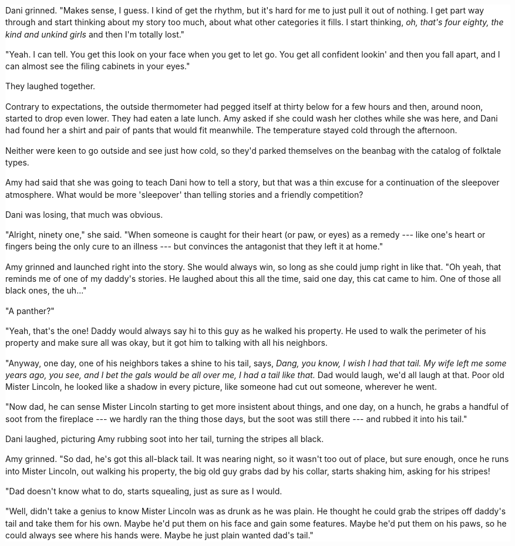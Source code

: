 Dani grinned. "Makes sense, I guess. I kind of get the rhythm, but it's hard for me to just pull it out of nothing. I get part way through and start thinking about my story too much, about what other categories it fills. I start thinking, *oh, that's four eighty, the kind and unkind girls* and then I'm totally lost."

"Yeah. I can tell. You get this look on your face when you get to let go. You get all confident lookin' and then you fall apart, and I can almost see the filing cabinets in your eyes."

They laughed together.

Contrary to expectations, the outside thermometer had pegged itself at thirty below for a few hours and then, around noon, started to drop even lower. They had eaten a late lunch. Amy asked if she could wash her clothes while she was here, and Dani had found her a shirt and pair of pants that would fit meanwhile. The temperature stayed cold through the afternoon.

Neither were keen to go outside and see just how cold, so they'd parked themselves on the beanbag with the catalog of folktale types.

Amy had said that she was going to teach Dani how to tell a story, but that was a thin excuse for a continuation of the sleepover atmosphere. What would be more 'sleepover' than telling stories and a friendly competition?

Dani was losing, that much was obvious.

"Alright, ninety one," she said. "When someone is caught for their heart (or paw, or eyes) as a remedy --- like one's heart or fingers being the only cure to an illness --- but convinces the antagonist that they left it at home."

Amy grinned and launched right into the story. She would always win, so long as she could jump right in like that. "Oh yeah, that reminds me of one of my daddy's stories. He laughed about this all the time, said one day, this cat came to him. One of those all black ones, the uh..."

"A panther?"

"Yeah, that's the one! Daddy would always say hi to this guy as he walked his property. He used to walk the perimeter of his property and make sure all was okay, but it got him to talking with all his neighbors.

"Anyway, one day, one of his neighbors takes a shine to his tail, says, *Dang, you know, I wish I had that tail. My wife left me some years ago, you see, and I bet the gals would be all over me, I had a tail like that.*  Dad would laugh, we'd all laugh at that. Poor old Mister Lincoln, he looked like a shadow in every picture, like someone had cut out someone, wherever he went.

"Now dad, he can sense Mister Lincoln starting to get more insistent about things, and one day, on a hunch, he grabs a handful of soot from the fireplace --- we hardly ran the thing those days, but the soot was still there --- and rubbed it into his tail."

Dani laughed, picturing Amy rubbing soot into her tail, turning the stripes all black.

Amy grinned. "So dad, he's got this all-black tail. It was nearing night, so it wasn't too out of place, but sure enough, once he runs into Mister Lincoln, out walking his property, the big old guy grabs dad by his collar, starts shaking him, asking for his stripes!

"Dad doesn't know what to do, starts squealing, just as sure as I would.

"Well, didn't take a genius to know Mister Lincoln was as drunk as he was plain. He thought he could grab the stripes off daddy's tail and take them for his own. Maybe he'd put them on his face and gain some features. Maybe he'd put them on his paws, so he could always see where his hands were. Maybe he just plain wanted dad's tail."
